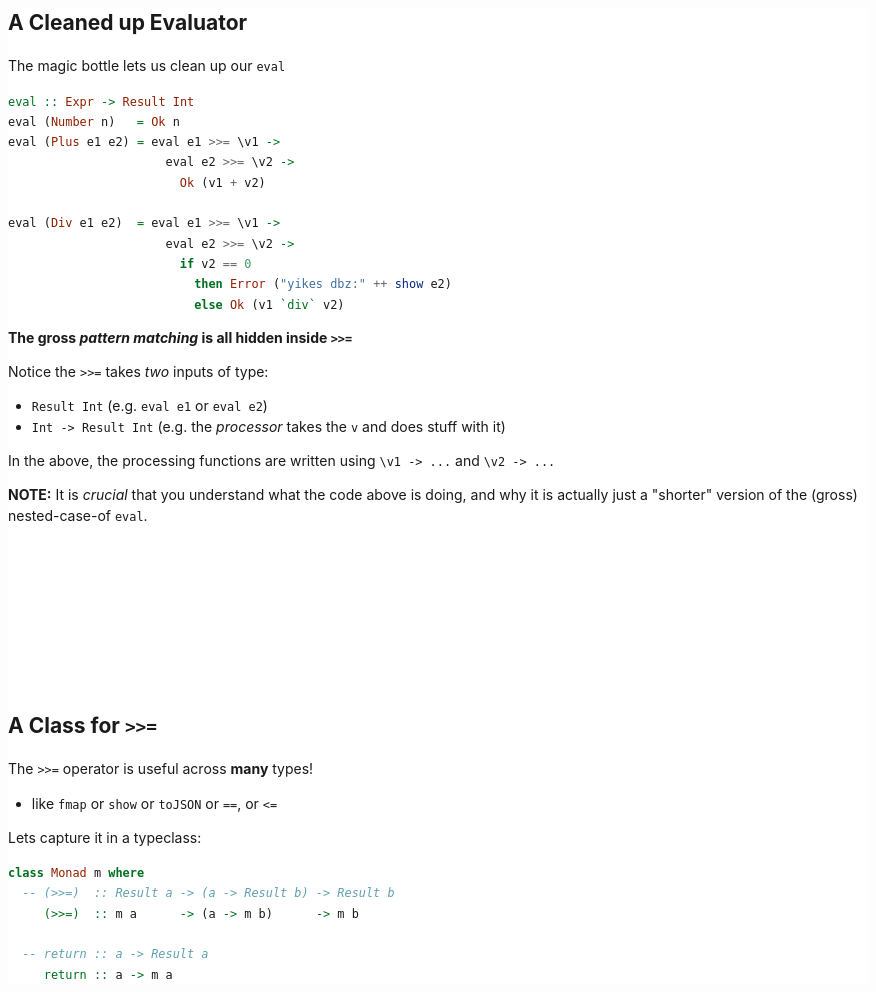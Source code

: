 
## A Cleaned up Evaluator

The magic bottle lets us clean up our `eval`

```haskell
eval :: Expr -> Result Int
eval (Number n)   = Ok n
eval (Plus e1 e2) = eval e1 >>= \v1 ->
                      eval e2 >>= \v2 ->
                        Ok (v1 + v2)

eval (Div e1 e2)  = eval e1 >>= \v1 ->
                      eval e2 >>= \v2 ->
                        if v2 == 0
                          then Error ("yikes dbz:" ++ show e2)
                          else Ok (v1 `div` v2)
```

**The gross _pattern matching_ is all hidden inside `>>=`**

Notice the `>>=` takes *two* inputs of type:

- `Result Int`        (e.g. `eval e1` or `eval e2`)
- `Int -> Result Int` (e.g. the _processor_ takes the `v` and does stuff with it)

In the above, the processing functions are written using `\v1 -> ...` and `\v2 -> ...`

**NOTE:** It is _crucial_ that you understand what the code above
is doing, and why it is actually just a "shorter" version of the
(gross) nested-case-of `eval`.

<br>
<br>
<br>
<br>
<br>
<br>
<br>


## A Class for `>>=`

The `>>=` operator is useful across **many** types! 

- like `fmap` or `show` or `toJSON` or `==`, or `<=` 

Lets capture it in a typeclass:

```haskell
class Monad m where
  -- (>>=)  :: Result a -> (a -> Result b) -> Result b
     (>>=)  :: m a      -> (a -> m b)      -> m b

  -- return :: a -> Result a
     return :: a -> m a
```
